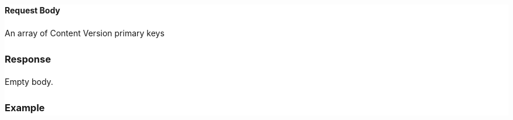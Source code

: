 <SnippetToggler :choices="['REST', 'GraphQL', 'SDK']" label="API">
<template #rest>

`DELETE /versions`

Provide an array of Content Version IDs as the body of your request.

</template>
<template #graphql>

`POST /graphql/system`

```graphql
type Mutation {
	delete_versions_items(ids: [ID!]!): delete_many
}
```

</template>
<template #sdk>

```js
import { createDirectus, rest, deleteContentVersions } from '@directus/sdk';

const client = createDirectus('directus_project_url').with(rest());

const result = await client.request(deleteContentVersions(content_version_id_array));
```

</template>
</SnippetToggler>

#### Request Body

An array of Content Version primary keys

### Response

Empty body.

### Example

<SnippetToggler :choices="['REST', 'GraphQL', 'SDK']" label="API">
<template #rest>

`DELETE /versions`

```json
["21a7ed5f-eb19-42ae-8ee2-61f25b8c4eb5", "31e1c0c6-b575-47fb-908a-baf81b4e5631"]
```

</template>
<template #graphql>

`POST /graphql/system`

```graphql
mutation {
	delete_versions_items(ids: ["21a7ed5f-eb19-42ae-8ee2-61f25b8c4eb5", "31e1c0c6-b575-47fb-908a-baf81b4e5631"]) {
		ids
	}
}
```
